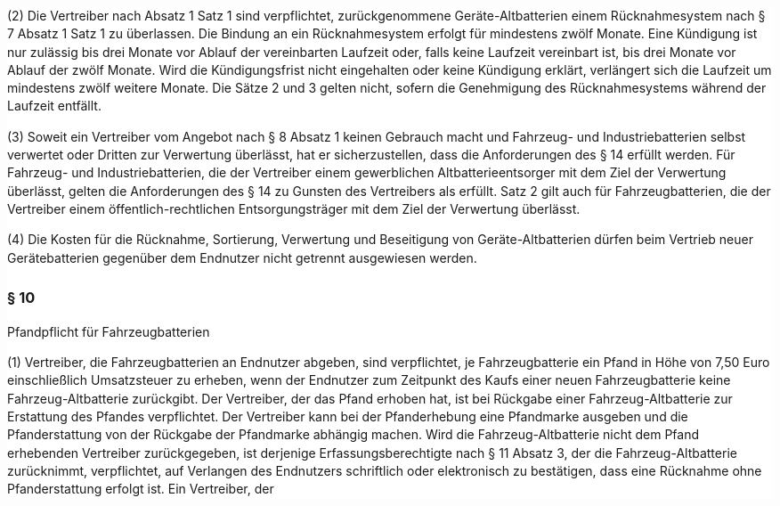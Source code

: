 </div>

<div class="jurAbsatz">

(2) Die Vertreiber nach Absatz 1 Satz 1 sind verpflichtet,
zurückgenommene Geräte-Altbatterien einem Rücknahmesystem nach § 7
Absatz 1 Satz 1 zu überlassen. Die Bindung an ein Rücknahmesystem
erfolgt für mindestens zwölf Monate. Eine Kündigung ist nur zulässig bis
drei Monate vor Ablauf der vereinbarten Laufzeit oder, falls keine
Laufzeit vereinbart ist, bis drei Monate vor Ablauf der zwölf Monate.
Wird die Kündigungsfrist nicht eingehalten oder keine Kündigung erklärt,
verlängert sich die Laufzeit um mindestens zwölf weitere Monate. Die
Sätze 2 und 3 gelten nicht, sofern die Genehmigung des Rücknahmesystems
während der Laufzeit entfällt.

</div>

<div class="jurAbsatz">

(3) Soweit ein Vertreiber vom Angebot nach § 8 Absatz 1 keinen Gebrauch
macht und Fahrzeug- und Industriebatterien selbst verwertet oder Dritten
zur Verwertung überlässt, hat er sicherzustellen, dass die Anforderungen
des § 14 erfüllt werden. Für Fahrzeug- und Industriebatterien, die der
Vertreiber einem gewerblichen Altbatterieentsorger mit dem Ziel der
Verwertung überlässt, gelten die Anforderungen des § 14 zu Gunsten des
Vertreibers als erfüllt. Satz 2 gilt auch für Fahrzeugbatterien, die der
Vertreiber einem öffentlich-rechtlichen Entsorgungsträger mit dem Ziel
der Verwertung überlässt.

</div>

<div class="jurAbsatz">

(4) Die Kosten für die Rücknahme, Sortierung, Verwertung und Beseitigung
von Geräte-Altbatterien dürfen beim Vertrieb neuer Gerätebatterien
gegenüber dem Endnutzer nicht getrennt ausgewiesen werden.

</div>

</div>

</div>

</div>

<span id="BJNR158210009BJNE001102360.html"></span>

### § 10  
Pfandpflicht für Fahrzeugbatterien

<div>

<div class="jnhtml">

<div>

<div class="jurAbsatz">

(1) Vertreiber, die Fahrzeugbatterien an Endnutzer abgeben, sind
verpflichtet, je Fahrzeugbatterie ein Pfand in Höhe von 7,50 Euro
einschließlich Umsatzsteuer zu erheben, wenn der Endnutzer zum Zeitpunkt
des Kaufs einer neuen Fahrzeugbatterie keine Fahrzeug-Altbatterie
zurückgibt. Der Vertreiber, der das Pfand erhoben hat, ist bei Rückgabe
einer Fahrzeug-Altbatterie zur Erstattung des Pfandes verpflichtet. Der
Vertreiber kann bei der Pfanderhebung eine Pfandmarke ausgeben und die
Pfanderstattung von der Rückgabe der Pfandmarke abhängig machen. Wird
die Fahrzeug-Altbatterie nicht dem Pfand erhebenden Vertreiber
zurückgegeben, ist derjenige Erfassungsberechtigte nach § 11 Absatz 3,
der die Fahrzeug-Altbatterie zurücknimmt, verpflichtet, auf Verlangen
des Endnutzers schriftlich oder elektronisch zu bestätigen, dass eine
Rücknahme ohne Pfanderstattung erfolgt ist. Ein Vertreiber, der